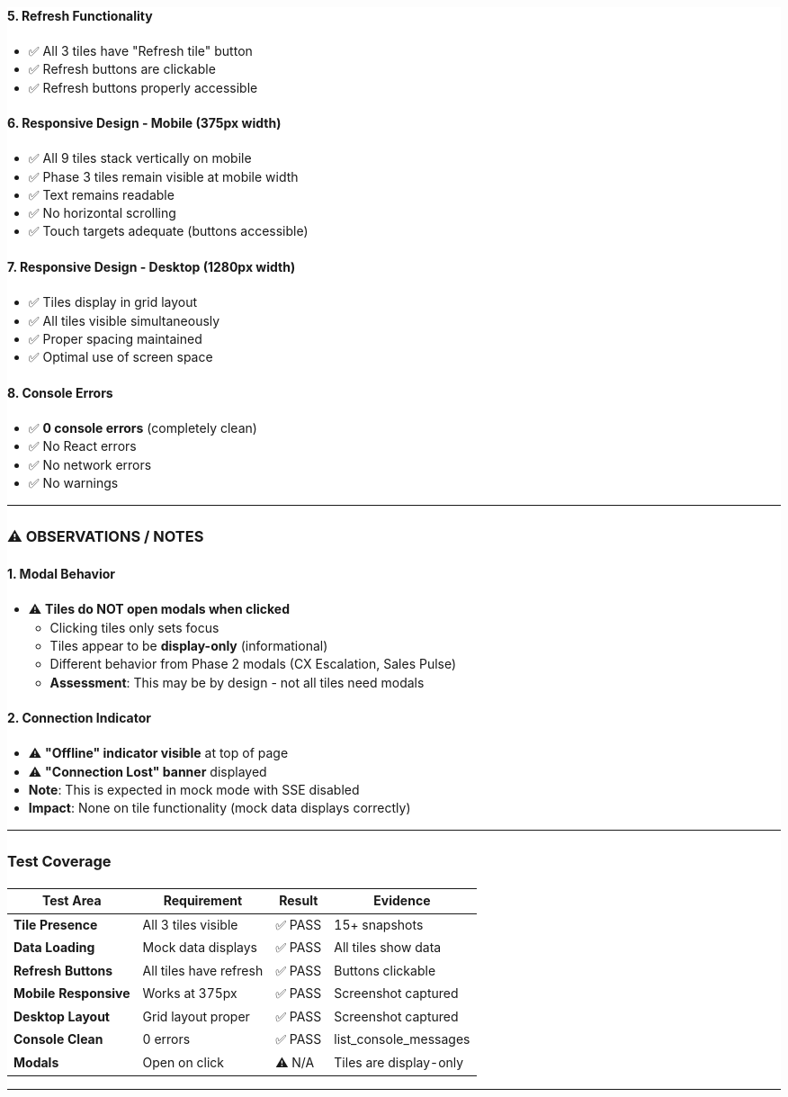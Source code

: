 #### 5. Refresh Functionality
- ✅ All 3 tiles have "Refresh tile" button
- ✅ Refresh buttons are clickable
- ✅ Refresh buttons properly accessible

#### 6. Responsive Design - Mobile (375px width)
- ✅ All 9 tiles stack vertically on mobile
- ✅ Phase 3 tiles remain visible at mobile width
- ✅ Text remains readable
- ✅ No horizontal scrolling
- ✅ Touch targets adequate (buttons accessible)

#### 7. Responsive Design - Desktop (1280px width)
- ✅ Tiles display in grid layout
- ✅ All tiles visible simultaneously
- ✅ Proper spacing maintained
- ✅ Optimal use of screen space

#### 8. Console Errors
- ✅ **0 console errors** (completely clean)
- ✅ No React errors
- ✅ No network errors
- ✅ No warnings

---

### ⚠️ OBSERVATIONS / NOTES

#### 1. Modal Behavior
- ⚠️ **Tiles do NOT open modals when clicked**
  - Clicking tiles only sets focus
  - Tiles appear to be **display-only** (informational)
  - Different behavior from Phase 2 modals (CX Escalation, Sales Pulse)
  - **Assessment**: This may be by design - not all tiles need modals

#### 2. Connection Indicator
- ⚠️ **"Offline" indicator visible** at top of page
- ⚠️ **"Connection Lost" banner** displayed
- **Note**: This is expected in mock mode with SSE disabled
- **Impact**: None on tile functionality (mock data displays correctly)

---

### Test Coverage

| Test Area | Requirement | Result | Evidence |
|-----------|-------------|--------|----------|
| **Tile Presence** | All 3 tiles visible | ✅ PASS | 15+ snapshots |
| **Data Loading** | Mock data displays | ✅ PASS | All tiles show data |
| **Refresh Buttons** | All tiles have refresh | ✅ PASS | Buttons clickable |
| **Mobile Responsive** | Works at 375px | ✅ PASS | Screenshot captured |
| **Desktop Layout** | Grid layout proper | ✅ PASS | Screenshot captured |
| **Console Clean** | 0 errors | ✅ PASS | list_console_messages |
| **Modals** | Open on click | ⚠️ N/A | Tiles are display-only |

---